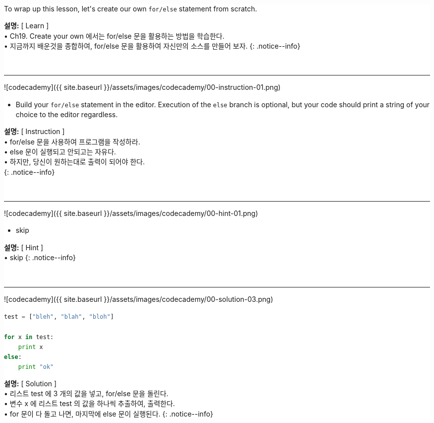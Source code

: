 To wrap up this lesson, let's create our own `for/else` statement from scratch.




**설명:** [ Learn ]          
• Ch19. Create your own 에서는 for/else 문을 활용하는 방법을 학습한다.    
• 지금까지 배운것을 종합하여, for/else 문을 활용하여 자신만의 소스를 만들어 보자. 
{: .notice--info}


<br>
<hr/>


![codecademy]({{ site.baseurl }}/assets/images/codecademy/00-instruction-01.png)    

* Build your `for/else` statement in the editor. Execution of the `else` branch is optional, but your code should print a string of your choice to the editor regardless.


**설명:** [ Instruction ]          
• for/else 문을 사용하여 프로그램을 작성하라.    
• else 문이 실행되고 안되고는 자유다.    
• 하지만, 당신이 원하는대로 출력이 되어야 한다.  
{: .notice--info}


<br>
<hr/>


![codecademy]({{ site.baseurl }}/assets/images/codecademy/00-hint-01.png)    
* skip


**설명:** [ Hint ]          
• skip
{: .notice--info}

<p style="page-break-before: always;"></p>
<br>
<hr/>


![codecademy]({{ site.baseurl }}/assets/images/codecademy/00-solution-03.png)    


```python
test = ["bleh", "blah", "bloh"]

for x in test:
    print x
else:
    print "ok"
```

**설명:** [ Solution ]          
• 리스트 test 에 3 개의 값을 넣고, for/else 문을 돌린다.     
• 변수 x 에 리스트 test 의 값을 하나씩 추출하여, 출력한다.    
• for 문이 다 돌고 나면, 마지막에 else 문이 실행된다.
{: .notice--info}
